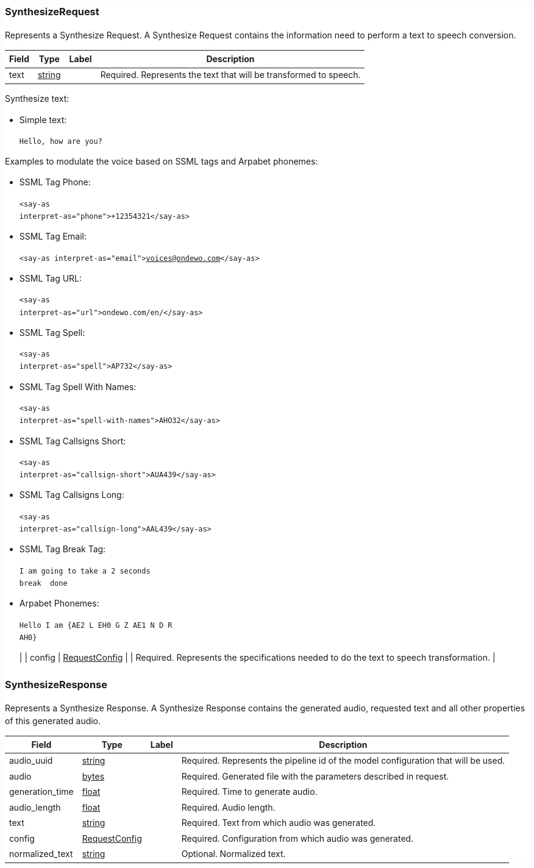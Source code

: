 




<a name="ondewo.t2s.SynthesizeRequest"></a>

### SynthesizeRequest
Represents a Synthesize Request.
A Synthesize Request contains the information need to perform a text to speech conversion.


| Field | Type | Label | Description |
| ----- | ---- | ----- | ----------- |
| text | [string](#string) |  | Required. Represents the text that will be transformed to speech.

<p> Synthesize text: </p>

- Simple text: <pre><code>Hello, how are you?</code></pre>

<p>Examples to modulate the voice based on SSML tags and Arpabet phonemes:</p>

- SSML Tag Phone: <pre><code>&lt;say-as interpret-as="phone">+12354321&lt;/say-as&gt;</code></pre>

- SSML Tag Email: <pre><code>&lt;say-as interpret-as="email">voices@ondewo.com&lt;/say-as&gt;</code></pre>

- SSML Tag URL: <pre><code>&lt;say-as interpret-as="url">ondewo.com/en/&lt;/say-as&gt;</code></pre>

- SSML Tag Spell: <pre><code>&lt;say-as interpret-as="spell">AP732&lt;/say-as&gt;</code></pre>

- SSML Tag Spell With Names: <pre><code>&lt;say-as interpret-as="spell-with-names">AHO32&lt;/say-as&gt;</code></pre>

- SSML Tag Callsigns Short: <pre><code>&lt;say-as interpret-as="callsign-short">AUA439&lt;/say-as&gt;</code></pre>

- SSML Tag Callsigns Long: <pre><code>&lt;say-as interpret-as="callsign-long">AAL439&lt;/say-as&gt;</code></pre>

- SSML Tag Break Tag: <pre><code>I am going to take a 2 seconds break <break time="2.0"/> done</code></pre>

- Arpabet Phonemes: <pre><code>Hello I am {AE2 L EH0 G Z AE1 N D R AH0}</code></pre> |
| config | [RequestConfig](#ondewo.t2s.RequestConfig) |  | Required. Represents the specifications needed to do the text to speech transformation. |






<a name="ondewo.t2s.SynthesizeResponse"></a>

### SynthesizeResponse
Represents a Synthesize Response.
A Synthesize Response contains the generated audio, requested text and all other properties of this generated audio.


| Field | Type | Label | Description |
| ----- | ---- | ----- | ----------- |
| audio_uuid | [string](#string) |  | Required. Represents the pipeline id of the model configuration that will be used. |
| audio | [bytes](#bytes) |  | Required. Generated file with the parameters described in request. |
| generation_time | [float](#float) |  | Required. Time to generate audio. |
| audio_length | [float](#float) |  | Required. Audio length. |
| text | [string](#string) |  | Required. Text from which audio was generated. |
| config | [RequestConfig](#ondewo.t2s.RequestConfig) |  | Required. Configuration from which audio was generated. |
| normalized_text | [string](#string) |  | Optional. Normalized text. |